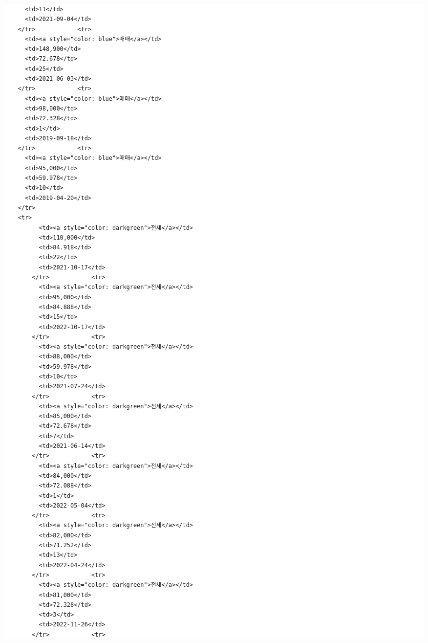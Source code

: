           <td>11</td>
          <td>2021-09-04</td>
        </tr>            <tr>
          <td><a style="color: blue">매매</a></td>
          <td>148,900</td>
          <td>72.678</td>
          <td>25</td>
          <td>2021-06-03</td>
        </tr>            <tr>
          <td><a style="color: blue">매매</a></td>
          <td>98,000</td>
          <td>72.328</td>
          <td>1</td>
          <td>2019-09-18</td>
        </tr>            <tr>
          <td><a style="color: blue">매매</a></td>
          <td>95,000</td>
          <td>59.978</td>
          <td>10</td>
          <td>2019-04-20</td>
        </tr>        
        <tr>
              <td><a style="color: darkgreen">전세</a></td>
              <td>110,000</td>
              <td>84.918</td>
              <td>22</td>
              <td>2021-10-17</td>
            </tr>            <tr>
              <td><a style="color: darkgreen">전세</a></td>
              <td>95,000</td>
              <td>84.888</td>
              <td>15</td>
              <td>2022-10-17</td>
            </tr>            <tr>
              <td><a style="color: darkgreen">전세</a></td>
              <td>88,000</td>
              <td>59.978</td>
              <td>10</td>
              <td>2021-07-24</td>
            </tr>            <tr>
              <td><a style="color: darkgreen">전세</a></td>
              <td>85,000</td>
              <td>72.678</td>
              <td>7</td>
              <td>2021-06-14</td>
            </tr>            <tr>
              <td><a style="color: darkgreen">전세</a></td>
              <td>84,000</td>
              <td>72.088</td>
              <td>1</td>
              <td>2022-05-04</td>
            </tr>            <tr>
              <td><a style="color: darkgreen">전세</a></td>
              <td>82,000</td>
              <td>71.252</td>
              <td>13</td>
              <td>2022-04-24</td>
            </tr>            <tr>
              <td><a style="color: darkgreen">전세</a></td>
              <td>81,000</td>
              <td>72.328</td>
              <td>3</td>
              <td>2022-11-26</td>
            </tr>            <tr>